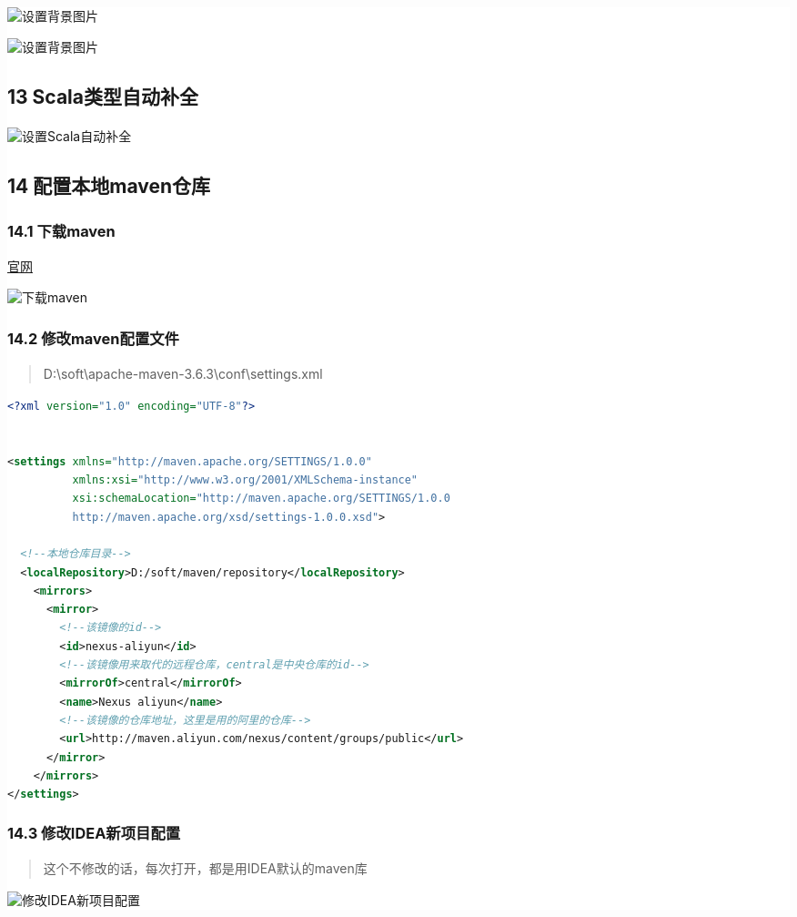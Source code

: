 ![设置背景图片](https://blog-1305951218.cos.ap-shanghai.myqcloud.com/blog/image/articleContent/IDEASetting/backgroundImage3.png)

![设置背景图片](https://blog-1305951218.cos.ap-shanghai.myqcloud.com/blog/image/articleContent/IDEASetting/backgroundImage4.png)

## 13 Scala类型自动补全

![设置Scala自动补全](https://blog-1305951218.cos.ap-shanghai.myqcloud.com/blog/image/articleContent/IDEASetting/ScalaSetting1.png)

## 14 配置本地maven仓库

### 14.1 下载maven

[官网](https://maven.apache.org/download.cgi)

![下载maven](https://blog-1305951218.cos.ap-shanghai.myqcloud.com/blog/image/articleContent/IDEASetting/maven.png)

### 14.2 修改maven配置文件

> D:\soft\apache-maven-3.6.3\conf\settings.xml

```xml
<?xml version="1.0" encoding="UTF-8"?>


<settings xmlns="http://maven.apache.org/SETTINGS/1.0.0" 
          xmlns:xsi="http://www.w3.org/2001/XMLSchema-instance" 
          xsi:schemaLocation="http://maven.apache.org/SETTINGS/1.0.0 
          http://maven.apache.org/xsd/settings-1.0.0.xsd">
          
  <!--本地仓库目录-->
  <localRepository>D:/soft/maven/repository</localRepository>
	<mirrors>
	  <mirror>
	    <!--该镜像的id-->
	    <id>nexus-aliyun</id>
	    <!--该镜像用来取代的远程仓库，central是中央仓库的id-->
	    <mirrorOf>central</mirrorOf>
	    <name>Nexus aliyun</name>
	    <!--该镜像的仓库地址，这里是用的阿里的仓库-->
	    <url>http://maven.aliyun.com/nexus/content/groups/public</url>
	  </mirror>
	</mirrors>
</settings>
```

### 14.3 修改IDEA新项目配置

> 这个不修改的话，每次打开，都是用IDEA默认的maven库

![修改IDEA新项目配置](https://blog-1305951218.cos.ap-shanghai.myqcloud.com/blog/image/articleContent/IDEASetting/IDEA_MAVEN_1.png)

